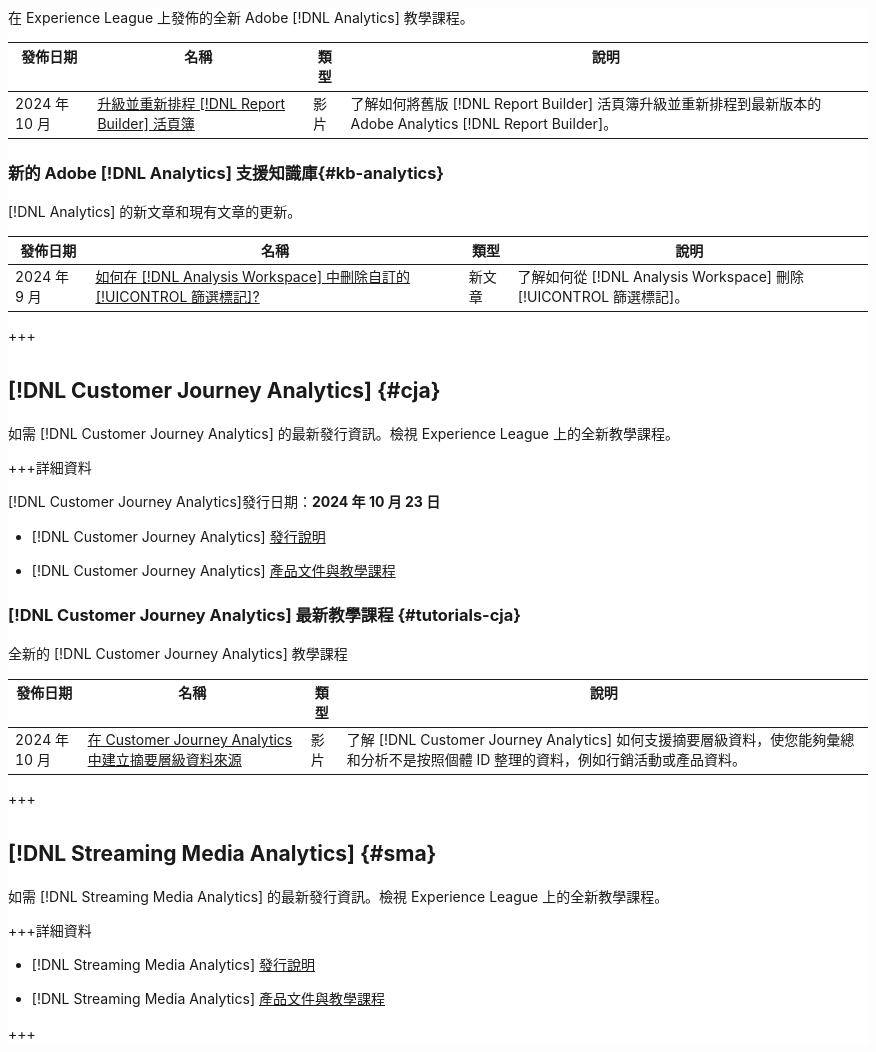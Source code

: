 在 Experience League 上發佈的全新 Adobe [!DNL Analytics] 教學課程。

| 發佈日期 | 名稱 | 類型 | 說明 |
| -----------| ---------- | ---------- | ---------- |
| 2024 年 10 月 | [升級並重新排程  [!DNL Report Builder]  活頁簿](https://experienceleague.adobe.com/zh-hant/docs/analytics-learn/tutorials/exporting/report-builder/upgrade-and-reschedule-workbooks) | 影片 | 了解如何將舊版 [!DNL Report Builder] 活頁簿升級並重新排程到最新版本的 Adobe Analytics [!DNL Report Builder]。 |


### 新的 Adobe [!DNL Analytics] 支援知識庫{#kb-analytics}

[!DNL Analytics] 的新文章和現有文章的更新。

| 發佈日期 | 名稱 | 類型 | 說明 |
|---------|----|----|-----------|
| 2024 年 9 月 | [如何在  [!DNL Analysis Workspace] 中刪除自訂的[!UICONTROL 篩選標記]?](https://experienceleague.adobe.com/zh-hant/docs/experience-cloud-kcs/kbarticles/ka-24431) | 新文章 | 了解如何從 [!DNL Analysis Workspace] 刪除[!UICONTROL 篩選標記]。 |


+++ 

## [!DNL Customer Journey Analytics] {#cja}

如需 [!DNL Customer Journey Analytics] 的最新發行資訊。檢視 Experience League 上的全新教學課程。

+++詳細資料

[!DNL Customer Journey Analytics]發行日期：**2024 年 10 月 23 日**

* [!DNL Customer Journey Analytics] [發行說明](https://experienceleague.adobe.com/zh-hant/docs/analytics-platform/using/releases/latest#releases)

* [!DNL Customer Journey Analytics] [產品文件與教學課程](https://experienceleague.adobe.com/zh-hant/docs/customer-journey-analytics)

### [!DNL Customer Journey Analytics] 最新教學課程 {#tutorials-cja}

全新的 [!DNL Customer Journey Analytics] 教學課程

| 發佈日期 | 名稱 | 類型 | 說明 |
| -----------| ---------- | ---------- | ---------- |
| 2024 年 10 月 | [在 Customer Journey Analytics 中建立摘要層級資料來源](https://experienceleague.adobe.com/zh-hant/docs/customer-journey-analytics-learn/tutorials/data-views/create-summary-level-data-sources) | 影片 | 了解 [!DNL Customer Journey Analytics] 如何支援摘要層級資料，使您能夠彙總和分析不是按照個體 ID 整理的資料，例如行銷活動或產品資料。 |

+++

## [!DNL Streaming Media Analytics] {#sma}

如需 [!DNL Streaming Media Analytics] 的最新發行資訊。檢視 Experience League 上的全新教學課程。

+++詳細資料

* [!DNL Streaming Media Analytics] [發行說明](https://experienceleague.adobe.com/zh-hant/docs/media-analytics/using/release-notes/release-notes)

* [!DNL Streaming Media Analytics] [產品文件與教學課程](https://experienceleague.adobe.com/zh-hant/docs/media-analytics/using/media-overview)

+++
